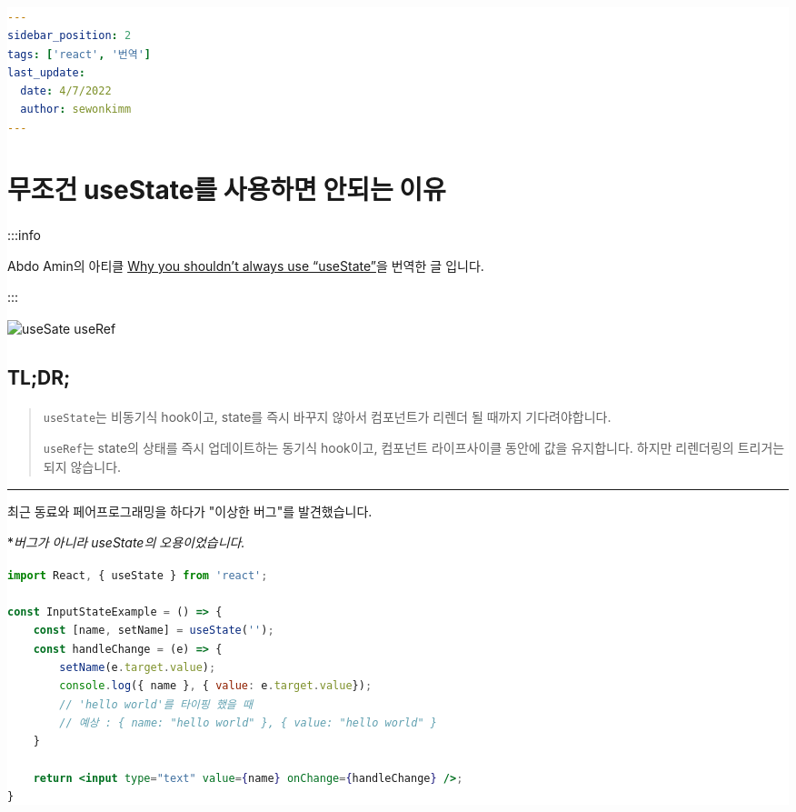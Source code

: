 ```yaml
---
sidebar_position: 2
tags: ['react', '번역']
last_update:
  date: 4/7/2022
  author: sewonkimm
---
```



# 무조건 useState를 사용하면 안되는 이유

:::info

Abdo Amin의 아티클 [Why you shouldn’t always use “useState”](https://javascript.plainenglish.io/why-you-shouldnt-always-use-usestate-658994693018)을 번역한 글 입니다.

:::



![useSate useRef](/img/react/image1.jpeg)

## TL;DR;

> `useState`는 비동기식 hook이고, state를 즉시 바꾸지 않아서 컴포넌트가 리렌더 될 때까지 기다려야합니다.
> 
> `useRef`는 state의 상태를 즉시 업데이트하는 동기식 hook이고, 컴포넌트 라이프사이클 동안에 값을 유지합니다. 하지만 리렌더링의 트리거는 되지 않습니다.


---


최근 동료와 페어프로그래밍을 하다가 "이상한 버그"를 발견했습니다.

**버그가 아니라 useState의 오용이었습니다.*



```jsx
import React, { useState } from 'react';

const InputStateExample = () => {
    const [name, setName] = useState('');
    const handleChange = (e) => {
        setName(e.target.value);
        console.log({ name }, { value: e.target.value});
        // 'hello world'를 타이핑 했을 때
        // 예상 : { name: "hello world" }, { value: "hello world" }
    }

    return <input type="text" value={name} onChange={handleChange} />;
}
```

